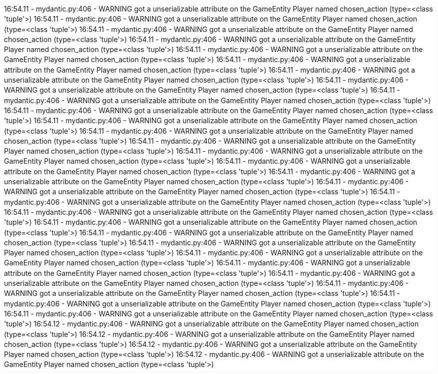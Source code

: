 16:54.11 - mydantic.py:406      - WARNING got a unserializable attribute on the GameEntity Player named chosen_action (type=<class 'tuple'>)
16:54.11 - mydantic.py:406      - WARNING got a unserializable attribute on the GameEntity Player named chosen_action (type=<class 'tuple'>)
16:54.11 - mydantic.py:406      - WARNING got a unserializable attribute on the GameEntity Player named chosen_action (type=<class 'tuple'>)
16:54.11 - mydantic.py:406      - WARNING got a unserializable attribute on the GameEntity Player named chosen_action (type=<class 'tuple'>)
16:54.11 - mydantic.py:406      - WARNING got a unserializable attribute on the GameEntity Player named chosen_action (type=<class 'tuple'>)
16:54.11 - mydantic.py:406      - WARNING got a unserializable attribute on the GameEntity Player named chosen_action (type=<class 'tuple'>)
16:54.11 - mydantic.py:406      - WARNING got a unserializable attribute on the GameEntity Player named chosen_action (type=<class 'tuple'>)
16:54.11 - mydantic.py:406      - WARNING got a unserializable attribute on the GameEntity Player named chosen_action (type=<class 'tuple'>)
16:54.11 - mydantic.py:406      - WARNING got a unserializable attribute on the GameEntity Player named chosen_action (type=<class 'tuple'>)
16:54.11 - mydantic.py:406      - WARNING got a unserializable attribute on the GameEntity Player named chosen_action (type=<class 'tuple'>)
16:54.11 - mydantic.py:406      - WARNING got a unserializable attribute on the GameEntity Player named chosen_action (type=<class 'tuple'>)
16:54.11 - mydantic.py:406      - WARNING got a unserializable attribute on the GameEntity Player named chosen_action (type=<class 'tuple'>)
16:54.11 - mydantic.py:406      - WARNING got a unserializable attribute on the GameEntity Player named chosen_action (type=<class 'tuple'>)
16:54.11 - mydantic.py:406      - WARNING got a unserializable attribute on the GameEntity Player named chosen_action (type=<class 'tuple'>)
16:54.11 - mydantic.py:406      - WARNING got a unserializable attribute on the GameEntity Player named chosen_action (type=<class 'tuple'>)
16:54.11 - mydantic.py:406      - WARNING got a unserializable attribute on the GameEntity Player named chosen_action (type=<class 'tuple'>)
16:54.11 - mydantic.py:406      - WARNING got a unserializable attribute on the GameEntity Player named chosen_action (type=<class 'tuple'>)
16:54.11 - mydantic.py:406      - WARNING got a unserializable attribute on the GameEntity Player named chosen_action (type=<class 'tuple'>)
16:54.11 - mydantic.py:406      - WARNING got a unserializable attribute on the GameEntity Player named chosen_action (type=<class 'tuple'>)
16:54.11 - mydantic.py:406      - WARNING got a unserializable attribute on the GameEntity Player named chosen_action (type=<class 'tuple'>)
16:54.11 - mydantic.py:406      - WARNING got a unserializable attribute on the GameEntity Player named chosen_action (type=<class 'tuple'>)
16:54.11 - mydantic.py:406      - WARNING got a unserializable attribute on the GameEntity Player named chosen_action (type=<class 'tuple'>)
16:54.11 - mydantic.py:406      - WARNING got a unserializable attribute on the GameEntity Player named chosen_action (type=<class 'tuple'>)
16:54.11 - mydantic.py:406      - WARNING got a unserializable attribute on the GameEntity Player named chosen_action (type=<class 'tuple'>)
16:54.11 - mydantic.py:406      - WARNING got a unserializable attribute on the GameEntity Player named chosen_action (type=<class 'tuple'>)
16:54.11 - mydantic.py:406      - WARNING got a unserializable attribute on the GameEntity Player named chosen_action (type=<class 'tuple'>)
16:54.11 - mydantic.py:406      - WARNING got a unserializable attribute on the GameEntity Player named chosen_action (type=<class 'tuple'>)
16:54.11 - mydantic.py:406      - WARNING got a unserializable attribute on the GameEntity Player named chosen_action (type=<class 'tuple'>)
16:54.12 - mydantic.py:406      - WARNING got a unserializable attribute on the GameEntity Player named chosen_action (type=<class 'tuple'>)
16:54.12 - mydantic.py:406      - WARNING got a unserializable attribute on the GameEntity Player named chosen_action (type=<class 'tuple'>)
16:54.12 - mydantic.py:406      - WARNING got a unserializable attribute on the GameEntity Player named chosen_action (type=<class 'tuple'>)
16:54.12 - mydantic.py:406      - WARNING got a unserializable attribute on the GameEntity Player named chosen_action (type=<class 'tuple'>)